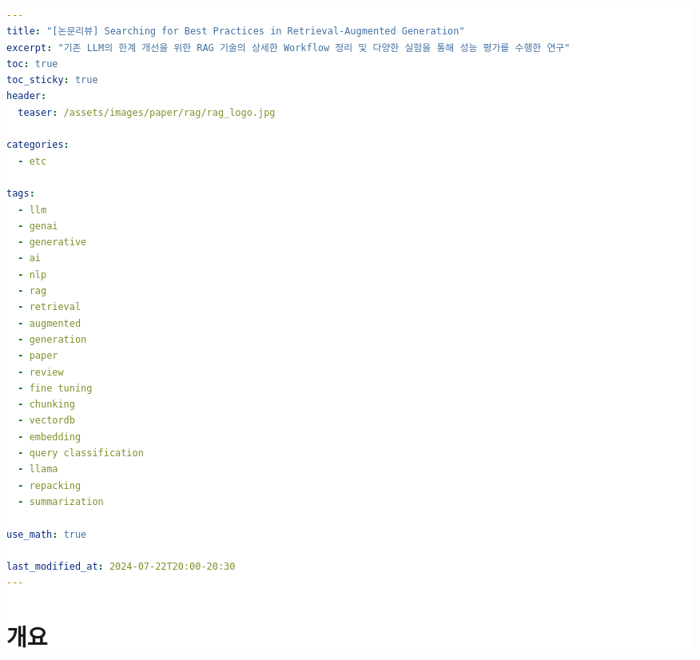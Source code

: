 ```yaml
---
title: "[논문리뷰] Searching for Best Practices in Retrieval-Augmented Generation"
excerpt: "기존 LLM의 한계 개선을 위한 RAG 기술의 상세한 Workflow 정리 및 다양한 실험을 통해 성능 평가를 수행한 연구"
toc: true
toc_sticky: true
header:
  teaser: /assets/images/paper/rag/rag_logo.jpg

categories:
  - etc

tags:
  - llm
  - genai
  - generative
  - ai
  - nlp
  - rag
  - retrieval
  - augmented
  - generation
  - paper
  - review
  - fine tuning
  - chunking
  - vectordb
  - embedding
  - query classification
  - llama
  - repacking
  - summarization

use_math: true

last_modified_at: 2024-07-22T20:00-20:30
---
```


# 개요
